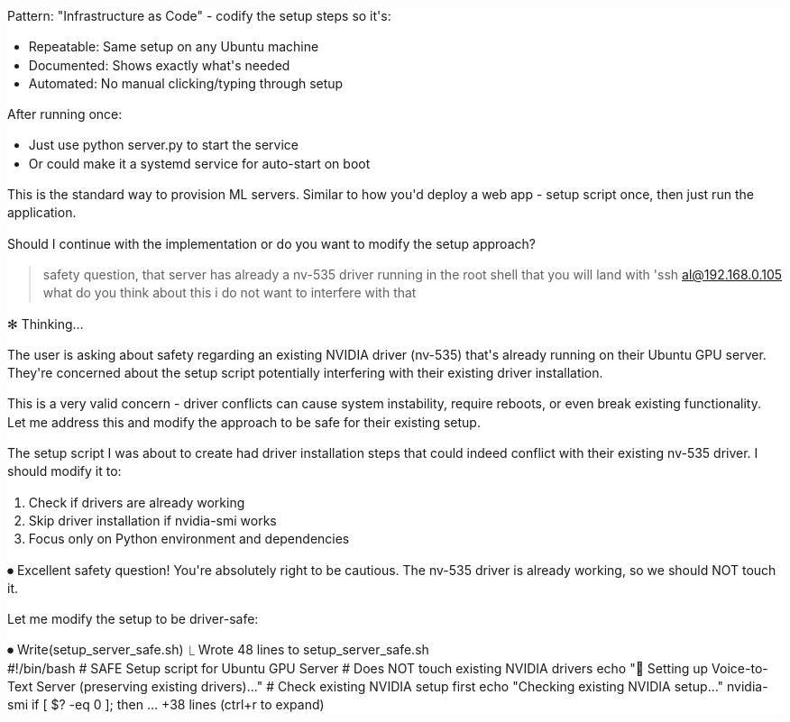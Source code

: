   Pattern: "Infrastructure as Code" - codify the setup steps so it's:
  - Repeatable: Same setup on any Ubuntu machine
  - Documented: Shows exactly what's needed
  - Automated: No manual clicking/typing through setup

  After running once:
  - Just use python server.py to start the service
  - Or could make it a systemd service for auto-start on boot

  This is the standard way to provision ML servers. Similar to how you'd deploy a web app - setup script once, then just run the application.

  Should I continue with the implementation or do you want to modify the setup approach?

> safety question, that server has already a nv-535 driver running in the root shell that you will land with 'ssh al@192.168.0.105 what do you think about this i do not want to interfere with that

✻ Thinking…

  The user is asking about safety regarding an existing NVIDIA driver (nv-535) that's already running on their Ubuntu GPU server. They're concerned about the setup script potentially interfering with their 
  existing driver installation.

  This is a very valid concern - driver conflicts can cause system instability, require reboots, or even break existing functionality. Let me address this and modify the approach to be safe for their existing 
  setup.

  The setup script I was about to create had driver installation steps that could indeed conflict with their existing nv-535 driver. I should modify it to:
  1. Check if drivers are already working
  2. Skip driver installation if nvidia-smi works
  3. Focus only on Python environment and dependencies

⏺ Excellent safety question! You're absolutely right to be cautious. The nv-535 driver is already working, so we should NOT touch it.

  Let me modify the setup to be driver-safe:

⏺ Write(setup_server_safe.sh)
  ⎿  Wrote 48 lines to setup_server_safe.sh                                    
     #!/bin/bash
     # SAFE Setup script for Ubuntu GPU Server
     # Does NOT touch existing NVIDIA drivers
     echo "🚀 Setting up Voice-to-Text Server (preserving existing drivers)..."
     # Check existing NVIDIA setup first
     echo "Checking existing NVIDIA setup..."
     nvidia-smi
     if [ $? -eq 0 ]; then
     … +38 lines (ctrl+r to expand)
